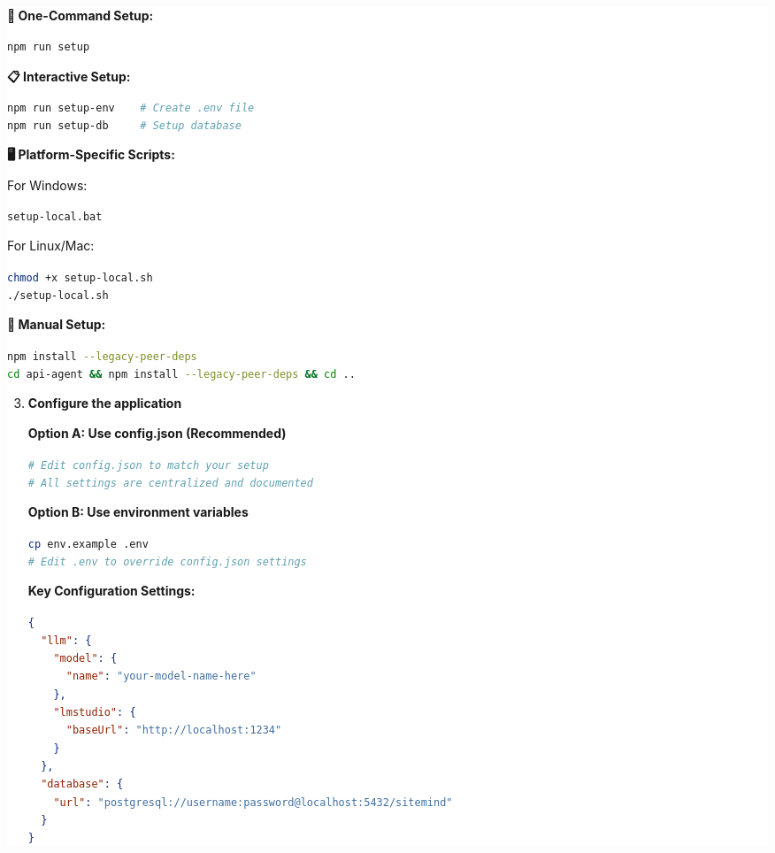    **🎯 One-Command Setup:**

   ```bash
   npm run setup
   ```

   **📋 Interactive Setup:**

   ```bash
   npm run setup-env    # Create .env file
   npm run setup-db     # Setup database
   ```

   **🖥️ Platform-Specific Scripts:**

   For Windows:

   ```bash
   setup-local.bat
   ```

   For Linux/Mac:

   ```bash
   chmod +x setup-local.sh
   ./setup-local.sh
   ```

   **🔧 Manual Setup:**

   ```bash
   npm install --legacy-peer-deps
   cd api-agent && npm install --legacy-peer-deps && cd ..
   ```

3. **Configure the application**

   **Option A: Use config.json (Recommended)**

   ```bash
   # Edit config.json to match your setup
   # All settings are centralized and documented
   ```

   **Option B: Use environment variables**

   ```bash
   cp env.example .env
   # Edit .env to override config.json settings
   ```

   **Key Configuration Settings:**

   ```json
   {
     "llm": {
       "model": {
         "name": "your-model-name-here"
       },
       "lmstudio": {
         "baseUrl": "http://localhost:1234"
       }
     },
     "database": {
       "url": "postgresql://username:password@localhost:5432/sitemind"
     }
   }
   ```
